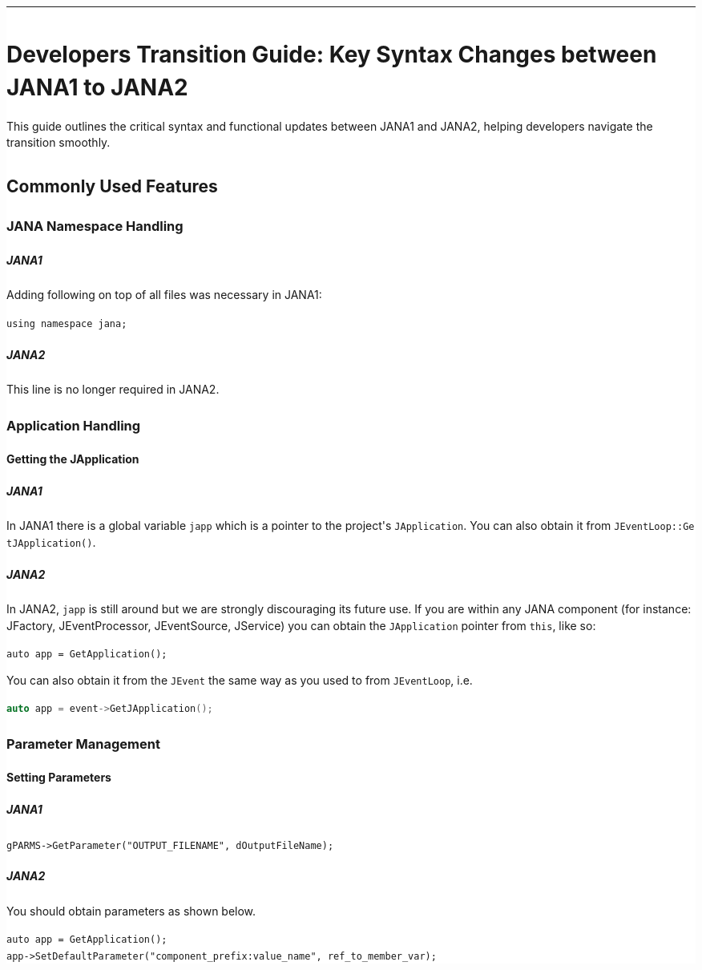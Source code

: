 
****
# Developers Transition Guide: Key Syntax Changes between JANA1 to JANA2

This guide outlines the critical syntax and functional updates between JANA1 and JANA2, helping developers navigate the transition smoothly.

## Commonly Used Features
### JANA Namespace Handling
##### **JANA1**
Adding following on top of all files was necessary in JANA1:

```
using namespace jana;
```
##### **JANA2**
This line is no longer required in JANA2.
### Application Handling
#### Getting the JApplication
##### **JANA1**
In JANA1 there is a global variable `japp` which is a pointer to the project's `JApplication`. You can also obtain it from `JEventLoop::GetJApplication()`.
##### **JANA2**
In JANA2, `japp` is still around but we are strongly discouraging its future use. If you are within any JANA component (for instance: JFactory, JEventProcessor, JEventSource, JService) you can obtain the `JApplication` pointer from `this`, like so:
```
auto app = GetApplication();
```

You can also obtain it from the `JEvent` the same way as you used to from `JEventLoop`, i.e. 
```c++
auto app = event->GetJApplication();
```
### Parameter Management
#### Setting Parameters
##### **JANA1**
```
gPARMS->GetParameter("OUTPUT_FILENAME", dOutputFileName);
```
##### **JANA2**
You should obtain parameters as shown below. 

```
auto app = GetApplication();
app->SetDefaultParameter("component_prefix:value_name", ref_to_member_var);
```
